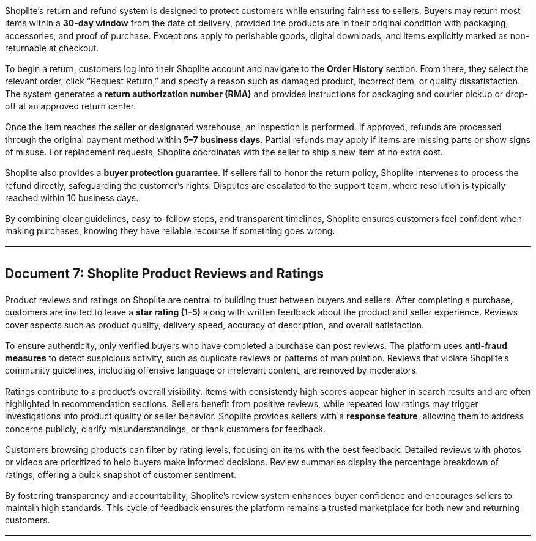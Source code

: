 Shoplite’s return and refund system is designed to protect customers while ensuring fairness to sellers. Buyers may return most items within a **30-day window** from the date of delivery, provided the products are in their original condition with packaging, accessories, and proof of purchase. Exceptions apply to perishable goods, digital downloads, and items explicitly marked as non-returnable at checkout.

To begin a return, customers log into their Shoplite account and navigate to the **Order History** section. From there, they select the relevant order, click “Request Return,” and specify a reason such as damaged product, incorrect item, or quality dissatisfaction. The system generates a **return authorization number (RMA)** and provides instructions for packaging and courier pickup or drop-off at an approved return center.

Once the item reaches the seller or designated warehouse, an inspection is performed. If approved, refunds are processed through the original payment method within **5–7 business days**. Partial refunds may apply if items are missing parts or show signs of misuse. For replacement requests, Shoplite coordinates with the seller to ship a new item at no extra cost.

Shoplite also provides a **buyer protection guarantee**. If sellers fail to honor the return policy, Shoplite intervenes to process the refund directly, safeguarding the customer’s rights. Disputes are escalated to the support team, where resolution is typically reached within 10 business days.

By combining clear guidelines, easy-to-follow steps, and transparent timelines, Shoplite ensures customers feel confident when making purchases, knowing they have reliable recourse if something goes wrong.

---

## Document 7: Shoplite Product Reviews and Ratings

Product reviews and ratings on Shoplite are central to building trust between buyers and sellers. After completing a purchase, customers are invited to leave a **star rating (1–5)** along with written feedback about the product and seller experience. Reviews cover aspects such as product quality, delivery speed, accuracy of description, and overall satisfaction.

To ensure authenticity, only verified buyers who have completed a purchase can post reviews. The platform uses **anti-fraud measures** to detect suspicious activity, such as duplicate reviews or patterns of manipulation. Reviews that violate Shoplite’s community guidelines, including offensive language or irrelevant content, are removed by moderators.

Ratings contribute to a product’s overall visibility. Items with consistently high scores appear higher in search results and are often highlighted in recommendation sections. Sellers benefit from positive reviews, while repeated low ratings may trigger investigations into product quality or seller behavior. Shoplite provides sellers with a **response feature**, allowing them to address concerns publicly, clarify misunderstandings, or thank customers for feedback.

Customers browsing products can filter by rating levels, focusing on items with the best feedback. Detailed reviews with photos or videos are prioritized to help buyers make informed decisions. Review summaries display the percentage breakdown of ratings, offering a quick snapshot of customer sentiment.

By fostering transparency and accountability, Shoplite’s review system enhances buyer confidence and encourages sellers to maintain high standards. This cycle of feedback ensures the platform remains a trusted marketplace for both new and returning customers.

---
